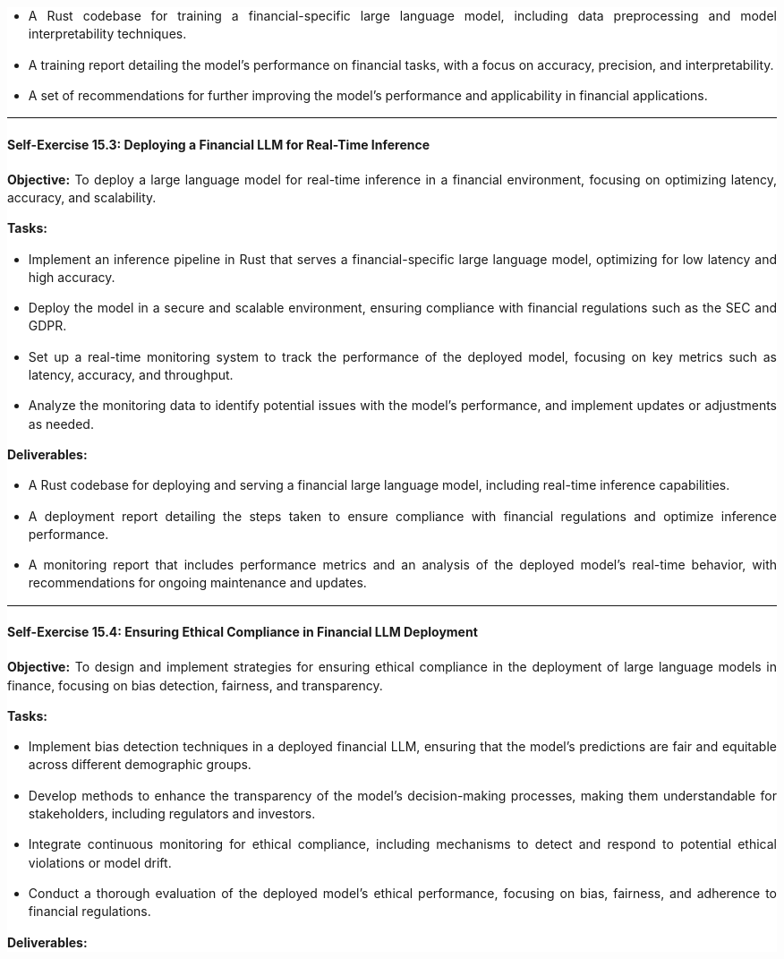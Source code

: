 - <p style="text-align: justify;">A Rust codebase for training a financial-specific large language model, including data preprocessing and model interpretability techniques.</p>
- <p style="text-align: justify;">A training report detailing the model’s performance on financial tasks, with a focus on accuracy, precision, and interpretability.</p>
- <p style="text-align: justify;">A set of recommendations for further improving the model’s performance and applicability in financial applications.</p>
---
#### **Self-Exercise 15.3:** Deploying a Financial LLM for Real-Time Inference
<p style="text-align: justify;">
<strong>Objective:</strong> To deploy a large language model for real-time inference in a financial environment, focusing on optimizing latency, accuracy, and scalability.
</p>

<p style="text-align: justify;">
<strong>Tasks:</strong>
</p>

- <p style="text-align: justify;">Implement an inference pipeline in Rust that serves a financial-specific large language model, optimizing for low latency and high accuracy.</p>
- <p style="text-align: justify;">Deploy the model in a secure and scalable environment, ensuring compliance with financial regulations such as the SEC and GDPR.</p>
- <p style="text-align: justify;">Set up a real-time monitoring system to track the performance of the deployed model, focusing on key metrics such as latency, accuracy, and throughput.</p>
- <p style="text-align: justify;">Analyze the monitoring data to identify potential issues with the model’s performance, and implement updates or adjustments as needed.</p>
<p style="text-align: justify;">
<strong>Deliverables:</strong>
</p>

- <p style="text-align: justify;">A Rust codebase for deploying and serving a financial large language model, including real-time inference capabilities.</p>
- <p style="text-align: justify;">A deployment report detailing the steps taken to ensure compliance with financial regulations and optimize inference performance.</p>
- <p style="text-align: justify;">A monitoring report that includes performance metrics and an analysis of the deployed model’s real-time behavior, with recommendations for ongoing maintenance and updates.</p>
---
#### **Self-Exercise 15.4:** Ensuring Ethical Compliance in Financial LLM Deployment
<p style="text-align: justify;">
<strong>Objective:</strong> To design and implement strategies for ensuring ethical compliance in the deployment of large language models in finance, focusing on bias detection, fairness, and transparency.
</p>

<p style="text-align: justify;">
<strong>Tasks:</strong>
</p>

- <p style="text-align: justify;">Implement bias detection techniques in a deployed financial LLM, ensuring that the model’s predictions are fair and equitable across different demographic groups.</p>
- <p style="text-align: justify;">Develop methods to enhance the transparency of the model’s decision-making processes, making them understandable for stakeholders, including regulators and investors.</p>
- <p style="text-align: justify;">Integrate continuous monitoring for ethical compliance, including mechanisms to detect and respond to potential ethical violations or model drift.</p>
- <p style="text-align: justify;">Conduct a thorough evaluation of the deployed model’s ethical performance, focusing on bias, fairness, and adherence to financial regulations.</p>
<p style="text-align: justify;">
<strong>Deliverables:</strong>
</p>
